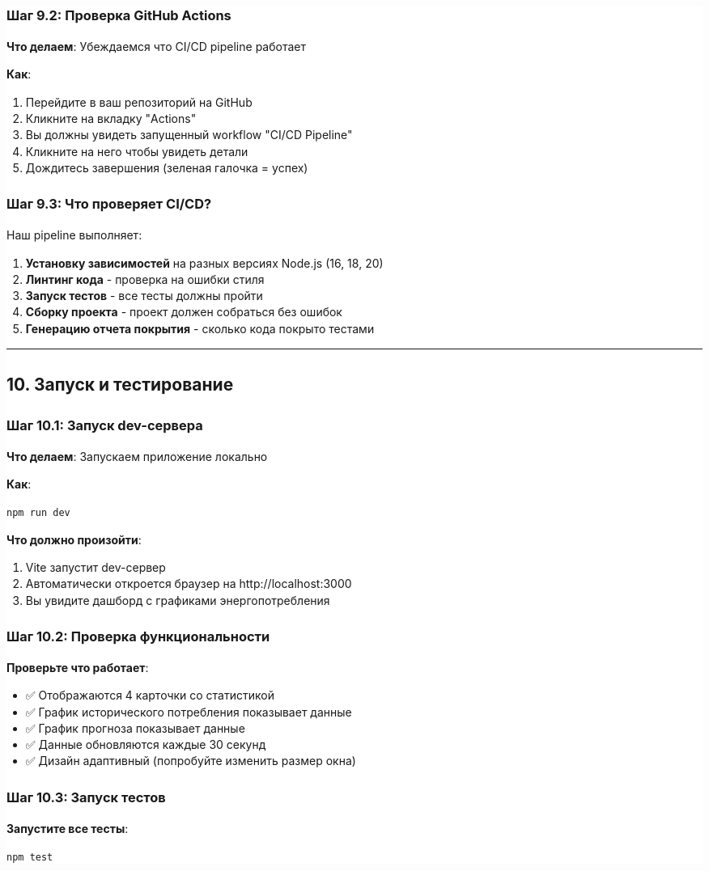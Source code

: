 ### Шаг 9.2: Проверка GitHub Actions

**Что делаем**: Убеждаемся что CI/CD pipeline работает

**Как**:
1. Перейдите в ваш репозиторий на GitHub
2. Кликните на вкладку "Actions"
3. Вы должны увидеть запущенный workflow "CI/CD Pipeline"
4. Кликните на него чтобы увидеть детали
5. Дождитесь завершения (зеленая галочка = успех)

### Шаг 9.3: Что проверяет CI/CD?

Наш pipeline выполняет:
1. **Установку зависимостей** на разных версиях Node.js (16, 18, 20)
2. **Линтинг кода** - проверка на ошибки стиля
3. **Запуск тестов** - все тесты должны пройти
4. **Сборку проекта** - проект должен собраться без ошибок
5. **Генерацию отчета покрытия** - сколько кода покрыто тестами

---

## 10. Запуск и тестирование

### Шаг 10.1: Запуск dev-сервера

**Что делаем**: Запускаем приложение локально

**Как**:
```bash
npm run dev
```

**Что должно произойти**:
1. Vite запустит dev-сервер
2. Автоматически откроется браузер на http://localhost:3000
3. Вы увидите дашборд с графиками энергопотребления

### Шаг 10.2: Проверка функциональности

**Проверьте что работает**:
- ✅ Отображаются 4 карточки со статистикой
- ✅ График исторического потребления показывает данные
- ✅ График прогноза показывает данные
- ✅ Данные обновляются каждые 30 секунд
- ✅ Дизайн адаптивный (попробуйте изменить размер окна)

### Шаг 10.3: Запуск тестов

**Запустите все тесты**:
```bash
npm test
```
